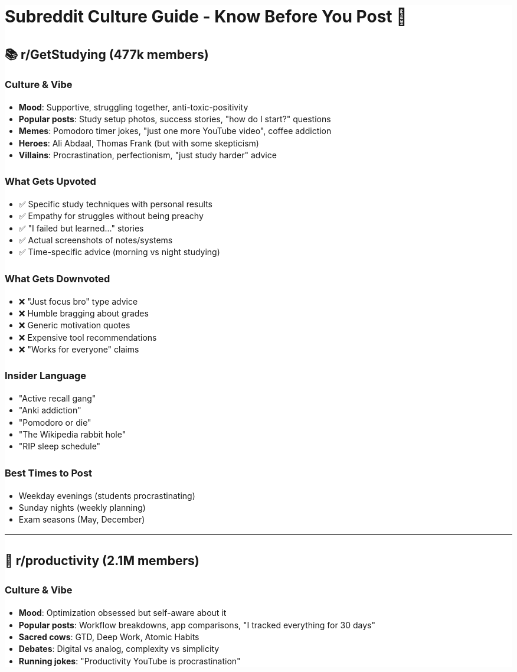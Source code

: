 # Subreddit Culture Guide - Know Before You Post 🎯

## 📚 r/GetStudying (477k members)

### Culture & Vibe
- **Mood**: Supportive, struggling together, anti-toxic-positivity
- **Popular posts**: Study setup photos, success stories, "how do I start?" questions
- **Memes**: Pomodoro timer jokes, "just one more YouTube video", coffee addiction
- **Heroes**: Ali Abdaal, Thomas Frank (but with some skepticism)
- **Villains**: Procrastination, perfectionism, "just study harder" advice

### What Gets Upvoted
- ✅ Specific study techniques with personal results
- ✅ Empathy for struggles without being preachy  
- ✅ "I failed but learned..." stories
- ✅ Actual screenshots of notes/systems
- ✅ Time-specific advice (morning vs night studying)

### What Gets Downvoted
- ❌ "Just focus bro" type advice
- ❌ Humble bragging about grades
- ❌ Generic motivation quotes
- ❌ Expensive tool recommendations
- ❌ "Works for everyone" claims

### Insider Language
- "Active recall gang"
- "Anki addiction"  
- "Pomodoro or die"
- "The Wikipedia rabbit hole"
- "RIP sleep schedule"

### Best Times to Post
- Weekday evenings (students procrastinating)
- Sunday nights (weekly planning)
- Exam seasons (May, December)

---

## 🚀 r/productivity (2.1M members)

### Culture & Vibe
- **Mood**: Optimization obsessed but self-aware about it
- **Popular posts**: Workflow breakdowns, app comparisons, "I tracked everything for 30 days"
- **Sacred cows**: GTD, Deep Work, Atomic Habits
- **Debates**: Digital vs analog, complexity vs simplicity
- **Running jokes**: "Productivity YouTube is procrastination"
